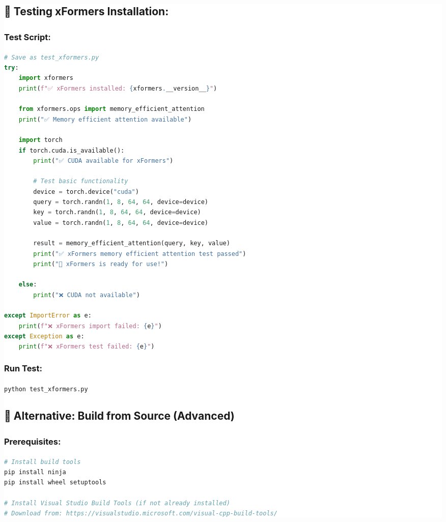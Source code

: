 ## 🧪 **Testing xFormers Installation:**

### **Test Script:**
```python
# Save as test_xformers.py
try:
    import xformers
    print(f"✅ xFormers installed: {xformers.__version__}")
    
    from xformers.ops import memory_efficient_attention
    print("✅ Memory efficient attention available")
    
    import torch
    if torch.cuda.is_available():
        print("✅ CUDA available for xFormers")
        
        # Test basic functionality
        device = torch.device("cuda")
        query = torch.randn(1, 8, 64, 64, device=device)
        key = torch.randn(1, 8, 64, 64, device=device)
        value = torch.randn(1, 8, 64, 64, device=device)
        
        result = memory_efficient_attention(query, key, value)
        print("✅ xFormers memory efficient attention test passed")
        print("🚀 xFormers is ready for use!")
        
    else:
        print("❌ CUDA not available")
        
except ImportError as e:
    print(f"❌ xFormers import failed: {e}")
except Exception as e:
    print(f"❌ xFormers test failed: {e}")
```

### **Run Test:**
```bash
python test_xformers.py
```

## 🔄 **Alternative: Build from Source (Advanced)**

### **Prerequisites:**
```bash
# Install build tools
pip install ninja
pip install wheel setuptools

# Install Visual Studio Build Tools (if not already installed)
# Download from: https://visualstudio.microsoft.com/visual-cpp-build-tools/
```
